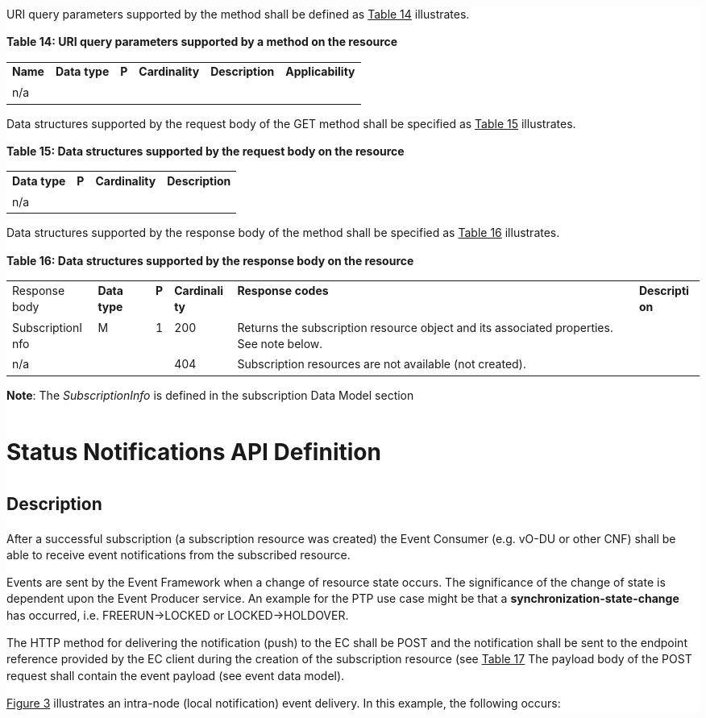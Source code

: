 URI query parameters supported by the method shall be defined as [Table 14](#table14) illustrates.

**Table 14: URI query parameters supported by a method on the resource**

|  |  |  |  |  |  |
| --- | --- | --- | --- | --- | --- |
| **Name** | **Data type** | **P** | **Cardinality** | **Description** | **Applicability** |
| n/a |  |  |  |  |  |

Data structures supported by the request body of the GET method shall be specified as [Table 15](#table15) illustrates.

**Table 15: Data structures supported by the request body on the resource**

|  |  |  |  |
| --- | --- | --- | --- |
| **Data type** | **P** | **Cardinality** | **Description** |
| n/a |  |  |  |

Data structures supported by the response body of the method shall be specified as [Table 16](#table16) illustrates.

**Table 16: Data structures supported by the response body on the resource**

|  |  |  |  |  |  |
| --- | --- | --- | --- | --- | --- |
| Response body | **Data type** | **P** | **Cardinality** | **Response**  **codes** | **Description** |
| SubscriptionInfo | M | 1 | 200 | Returns the subscription resource object and its associated properties.  See note below. |
| n/a |  |  | 404 | Subscription resources are not available (not created). |

**Note**: The *SubscriptionInfo* is defined in the subscription Data Model section

# Status Notifications API Definition

## Description

After a successful subscription (a subscription resource was created) the Event Consumer (e.g. vO-DU or other CNF) shall be able to receive event notifications from the subscribed resource.

Events are sent by the Event Framework when a change of resource state occurs. The significance of the change of state is dependent upon the Event Producer service. An example for the PTP use case might be that a **synchronization-state-change** has occurred, i.e. FREERUN->LOCKED or LOCKED->HOLDOVER.

The HTTP method for delivering the notification (push) to the EC shall be POST and the notification shall be sent to the endpoint reference provided by the EC client during the creation of the subscription resource (see [Table 17](#table17)  The payload body of the POST request shall contain the event payload (see event data model).

[Figure 3](#figure3) illustrates an intra-node (local notification) event delivery. In this example, the following occurs:
